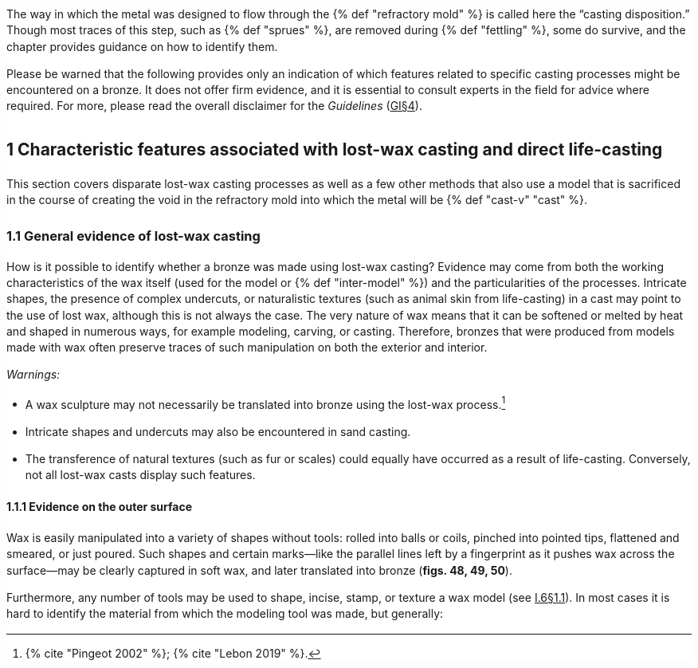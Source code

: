 The way in which the metal was designed to flow through the {% def "refractory mold" %} is called here the “casting disposition.” Though most traces of this step, such as {% def "sprues" %}, are removed during {% def "fettling" %}, some do survive, and the chapter provides guidance on how to identify them.

Please be warned that the following provides only an indication of which features related to specific casting processes might be encountered on a bronze. It does not offer firm evidence, and it is essential to consult experts in the field for advice where required. For more, please read the overall disclaimer for the *Guidelines* ([GI§4](#GI§4)).

<section id="S1">

## 1 Characteristic features associated with lost-wax casting and direct life-casting

This section covers disparate lost-wax casting processes as well as a few other methods that also use a model that is sacrificed in the course of creating the void in the refractory mold into which the metal will be {% def "cast-v" "cast" %}.

<section id="S1.1">

### 1.1 General evidence of lost-wax casting

How is it possible to identify whether a bronze was made using lost-wax casting? Evidence may come from both the working characteristics of the wax itself (used for the model or {% def "inter-model" %}) and the particularities of the processes. Intricate shapes, the presence of complex undercuts, or naturalistic textures (such as animal skin from life-casting) in a cast may point to the use of lost wax, although this is not always the case. The very nature of wax means that it can be softened or melted by heat and shaped in numerous ways, for example modeling, carving, or casting. Therefore, bronzes that were produced from models made with wax often preserve traces of such manipulation on both the exterior and interior.

<div class="warning">

*Warnings:*

-   A wax sculpture may not necessarily be translated into bronze using the lost-wax process.[^1]

-   Intricate shapes and undercuts may also be encountered in sand casting.

-   The transference of natural textures (such as fur or scales) could equally have occurred as a result of life-casting. Conversely, not all lost-wax casts display such features.

</div>

<section id="S1.1.1">

#### 1.1.1 Evidence on the outer surface

Wax is easily manipulated into a variety of shapes without tools: rolled into balls or coils, pinched into pointed tips, flattened and smeared, or just poured. Such shapes and certain marks—like the parallel lines left by a fingerprint as it pushes wax across the surface—may be clearly captured in soft wax, and later translated into bronze (**figs. 48, 49, 50**).

Furthermore, any number of tools may be used to shape, incise, stamp, or texture a wax model (see [I.6§1.1](#I.6§1.1)). In most cases it is hard to identify the material from which the modeling tool was made, but generally:


[^1]: {% cite "Pingeot 2002" %}; {% cite "Lebon 2019" %}.
[^2]: Andrew Lacey, personal communication; see also {% cite "Heginbotham 2014" %}.
[^3]: This is notably the case for a number of Barye bronzes ({% cite "Wasserman 1975" %}; {% cite "Pingeot 2002" %}; {% cite "Lebon 2019" %}).
[^4]: See also the sculptor Antico’s (Italian, ca. 1455–1528) 1519 reworking of casts for Isabella d’Este, made at the Gonzaga court in Mantua, from the same model and/or molds ({% cite "Motture 2019" %}, 164–67, with earlier refs).
[^5]: See for example the sculptor-founder Andrew Lacey’s (British, b. 1969) suggestion in relation to Andrea Riccio’s (Italian ca. 1470–1532) *Shouting Horseman* made in ca. 1510–15 (V&A, A.88-1910), cited in {% cite "Bresc-Bautier and Scherf 2009" %}, 79n50. Also {% cite "Bewer, Stone, and Sturman 2007" %} regarding the suggested process that Lorenzo Ghiberti (Italian, 1378–1455) used to create the large relief panels for the *Gates of Paradise* in Florence (1425–52).
[^6]: See for example Donatello’s (Italian, ca. 1385/86–1466) *Judith and Holofernes*, bronze with traces of {% def "gilding" %}, ca. 1455–60, at the Palazzo Vecchio, Florence. See {% cite "Stone 2001" %}.
[^7]: See also Donatello’s *Judith and Holofernes* (see note 6), where the textile has been added to the wax model ({% cite "Stone 2001" %}).
[^8]: Examples include the numerous animal-shaped inkwells often linked to north Italian Renaissance production. See also Thomas Eakins’s (American, 1844–1916) collection of anatomical casts from dissection experiments now in the Philadelphia Museum of Art.
[^9]: Andrew Lacey, personal communication, June 2019, based on his experience with Pamela Smith on the “Making and Knowing” project.
[^10]: Andrew Lacey, personal communication with the authors, May 2019.
[^11]: See [II.4§1.4](#II.4§1.4), although this chapter deals only with copper-alloy analysis. For iron analysis, refer to {% cite "Dillmann and L’Héritier 2007" %} as well as [II.8§2.2](#II.8§2.2) for dating of iron armatures.
[^12]: This is probably what happened for the four *Virtues* on the funerary monument of Henry II and Catherine de Médicis, Basilica of Saint-Denis, Saint-Denis, monument erected in 1567. On three Virtues, the main vertical armature has a round profile; on the fourth, the profile is hexagonal ({% cite "Castelle 2016" %}).
[^13]: 0.5wt% of iron in a copper or copper alloy is enough to stimulate a rare earth magnet, as notably witnessed on the West Mebon Vishnu, made in the Khmer Kingdom during the Angkorian period ({% cite "CAST:ING 2018" %}).
[^14]: These are referred to as leashes in {% cite "Stone 2006" %}. For examples in X-rays of Venetian bronzes, see {% cite "Motture 2003b" %}, 295, fig. 21; {% cite "Motture 2019" %}, 46.
[^15]: For example, the specific chaplets evidenced in Barthélemy Prieur’s (French, 1536–1611) cast discussed in [Case Study 5](#CaseStudy5) could only be revealed by endoscopy. For radiographs of chaplets (called spacers in this context) and core extensions in Chinese bronze sculpture see ({% cite "Strahan 2010" %}).
[^16]: Indian bronzes are cast face-down to ensure a perfect front; backs are messy and unfinished (see {% cite "Schorsch, Becker, and Caro 2019" %}). This is still the case, for instance, in sand casting, with the important surface facing down into the drag versus the cope (David Reid, personal communication, 2019).
[^17]: There is little evidence to support this as an invariable phenomenon. For more, see for example ({% cite "Motture 2019" %}, 22 and 239n80).
[^18]: For example, direct lost-wax elements have even been found incorporated in traditional section-mold casts from the Eastern Zhou Spring and Autumn Period (770–476 BCE) in China, at a transitional moment when lost-wax casting was slowly beginning to be adopted ({% cite "Strahan 2019" %}).
[^19]: It can be difficult to distinguish between lost-wax and sand casts. For example, some casts of bronzes by Antoine-Louis Barye (French, 1796–1875) (see note 9) as observed at the Victoria and Albert Museum, London (S.EX. 65-1882), appear waxy, with a potential wax-to-wax joint underneath, but are actually sand cast, with flashing between two pieces of the mold (notes made during a Barye Study Day held at the V&A, November 14–15, 2002; however, it was also noted that this type of cast was unusual for Barbedienne) The distinction between piece molding and lost-wax casting in ancient China is still a matter of debate among bronze specialists ({% cite "Notis and Wang 2017" %}).
[^20]: For example, in later versions of Barthélemy Prieur’s *Gentleman* (or *Young Man Holding a Pair of Gloves*, probably late nineteenth or early twentieth century), the gloves have been misunderstood and reproduced as an ill-defined block (as seen in the example in the Walters Art Gallery, Baltimore); see {% cite "Seelig-Teuwen, Bourgarit, and Bewer 2014" %}; {% cite "Motture 2019" %}, 206 and 252n78.
[^21]: Numerous examples exist, but see for example a portrait medal of Federico Zuccaro, the original made in 1578 by Pastorino de’ Pastorini (Italian, 1508–1592) in the collection of the Victoria and Albert Museum, London (V&A A.44-1978), which is most likely an enhanced after-cast: <http://collections.vam.ac.uk/item/O312298/federico-zuccaro-medal-de-pastorini-pastorino/>.
[^22]: For instance {% cite "Mattusch 2009" %}.
[^23]: See also the work that has been done on Renaissance bronze workshops, for instance Antico ({% cite "Stone 1981" %}; {% cite "Smith and Sturman 2011" %}), Giambologna (Flemish, 1529–1608) and workshop ({% cite "Bewer 1996b" %}); Severo Calzetta da Ravenna (Italian, 1465/75–before 1538) ({% cite "Stone 2006" %}; {% cite "Smith 2008" %}), Andrea Riccio (Italian, ca. 1470–1532) ({% cite "Stone 2008" %}; {% cite "Sturman et al. 2009" %}), and Adriaen de Vries (Dutch, 1556–1626) ({% cite "Bewer 2001" %}; {% cite "Bassett 2008" %}).
[^24]: {% cite "Motture 2003b" %}.
[^25]: Houdon’s production in the final quarter of the eighteenth century in Paris is discussed in {% cite "Bassett and Scherf 2014" %}.
[^26]: {% cite "Mechling et al. 2018" %}. Leonardo da Vinci’s (Italian, 1452–1519) proposals for the monumental Sforza horse included a suggestion for casting horizontally; see {% cite "Bernardoni 2009" %}, esp. 119–24, incl. fig. 81. Note that in modern art foundries, an edition may be cast after months or years of experimentation by the founder in search of the ideal sprue system, and casting orientation may change over this time (Andrew Lacey, personal communication, May 2019).